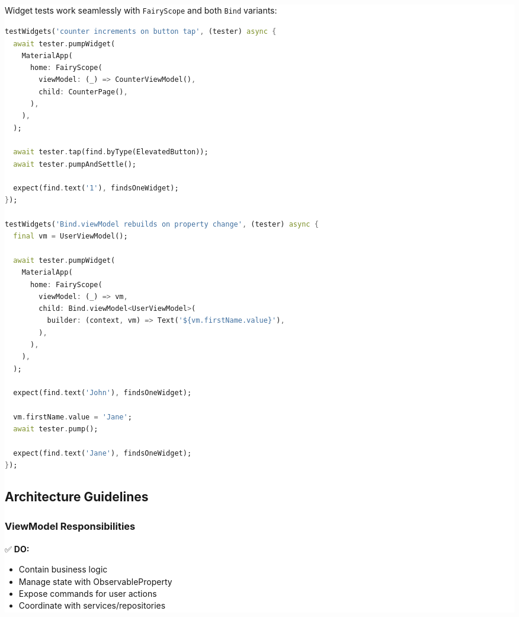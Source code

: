 Widget tests work seamlessly with `FairyScope` and both `Bind` variants:

```dart
testWidgets('counter increments on button tap', (tester) async {
  await tester.pumpWidget(
    MaterialApp(
      home: FairyScope(
        viewModel: (_) => CounterViewModel(),
        child: CounterPage(),
      ),
    ),
  );
  
  await tester.tap(find.byType(ElevatedButton));
  await tester.pumpAndSettle();
  
  expect(find.text('1'), findsOneWidget);
});

testWidgets('Bind.viewModel rebuilds on property change', (tester) async {
  final vm = UserViewModel();
  
  await tester.pumpWidget(
    MaterialApp(
      home: FairyScope(
        viewModel: (_) => vm,
        child: Bind.viewModel<UserViewModel>(
          builder: (context, vm) => Text('${vm.firstName.value}'),
        ),
      ),
    ),
  );
  
  expect(find.text('John'), findsOneWidget);
  
  vm.firstName.value = 'Jane';
  await tester.pump();
  
  expect(find.text('Jane'), findsOneWidget);
});
```

## Architecture Guidelines

### ViewModel Responsibilities

✅ **DO:**
- Contain business logic
- Manage state with ObservableProperty
- Expose commands for user actions
- Coordinate with services/repositories
